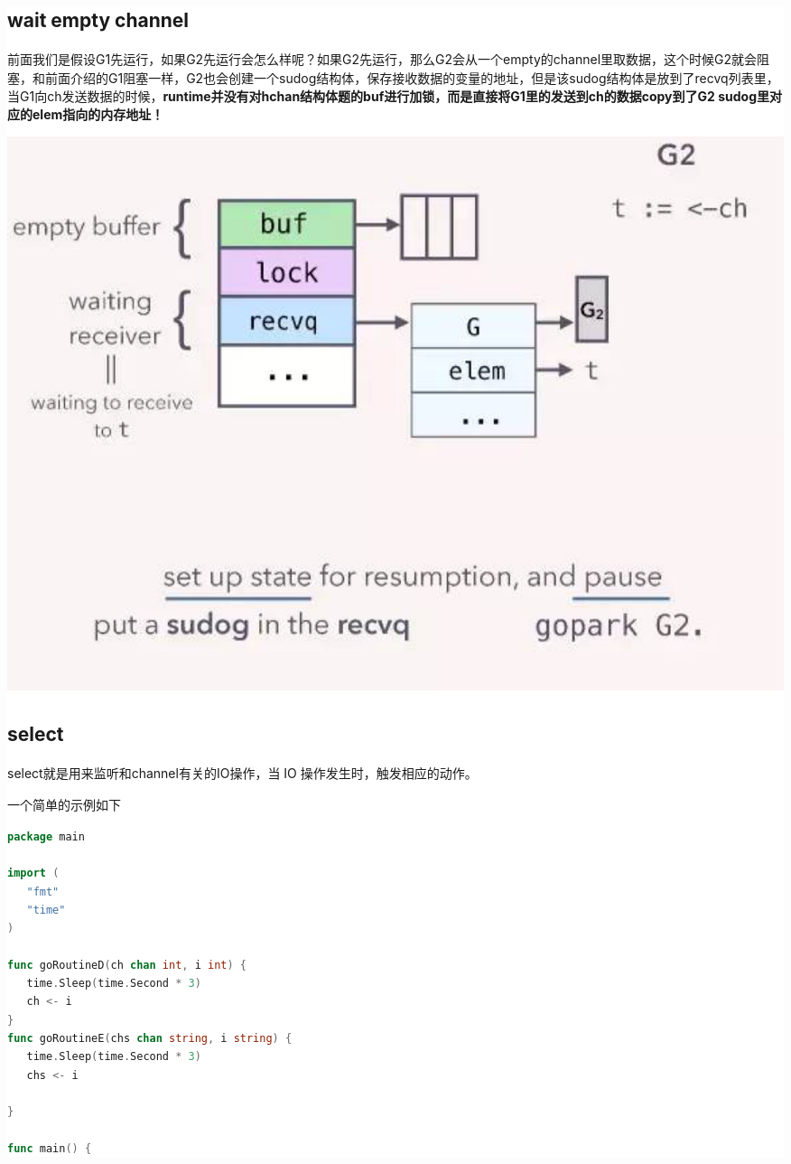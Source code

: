 ## wait empty channel

前面我们是假设G1先运行，如果G2先运行会怎么样呢？如果G2先运行，那么G2会从一个empty的channel里取数据，这个时候G2就会阻塞，和前面介绍的G1阻塞一样，G2也会创建一个sudog结构体，保存接收数据的变量的地址，但是该sudog结构体是放到了recvq列表里，当G1向ch发送数据的时候，**runtime并没有对hchan结构体题的buf进行加锁，而是直接将G1里的发送到ch的数据copy到了G2 sudog里对应的elem指向的内存地址！**

![2344773-20210819140840860-863073368.png](/images/114bc6a3d56c15ac113bb028f72bd94e585ef2df.png)

## select

select就是用来监听和channel有关的IO操作，当 IO 操作发生时，触发相应的动作。

一个简单的示例如下

```go
package main

import (
   "fmt"
   "time"
)

func goRoutineD(ch chan int, i int) {
   time.Sleep(time.Second * 3)
   ch <- i
}
func goRoutineE(chs chan string, i string) {
   time.Sleep(time.Second * 3)
   chs <- i

}

func main() {
```